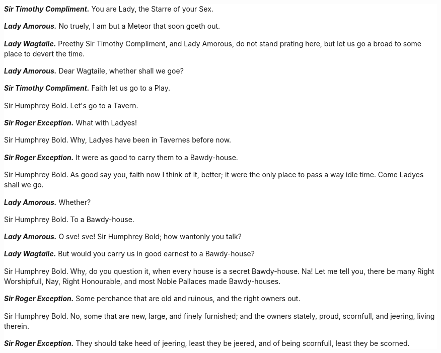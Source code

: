 **_Sir Timothy Compliment._**
You are Lady, the Starre of your Sex.

**_Lady Amorous._**
No truely, I am but a Meteor that soon goeth out.

**_Lady Wagtaile._**
Preethy Sir Timothy Compliment, and Lady Amorous, do not stand prating here, but let us go a broad to some place to devert the time.

**_Lady Amorous._**
Dear Wagtaile, whether shall we goe?

**_Sir Timothy Compliment._**
Faith let us go to a Play.

Sir Humphrey Bold.
Let's go to a Tavern.

**_Sir Roger Exception._**
What with Ladyes!

Sir Humphrey Bold.
Why, Ladyes have been in Tavernes before now.

**_Sir Roger Exception._**
It were as good to carry them to a Bawdy-house.

Sir Humphrey Bold.
As good say you, faith now I think of it, better; it were the only place to pass a way idle time. Come Ladyes shall we go.

**_Lady Amorous._**
Whether?

Sir Humphrey Bold.
To a Bawdy-house.

**_Lady Amorous._**
O sve! sve! Sir Humphrey Bold; how wantonly you talk?

**_Lady Wagtaile._**
But would you carry us in good earnest to a Bawdy-house?

Sir Humphrey Bold.
Why, do you question it, when every house is a secret Bawdy-house. Na! Let me tell you, there be many Right Worshipfull, Nay, Right Honourable, and most Noble Pallaces made Bawdy-houses.

**_Sir Roger Exception._**
Some perchance that are old and ruinous, and the right owners out.

Sir Humphrey Bold.
No, some that are new, large, and finely furnished; and the owners stately, proud, scornfull, and jeering, living therein.

**_Sir Roger Exception._**
They should take heed of jeering, least they be jeered, and of being scornfull, least they be scorned.
